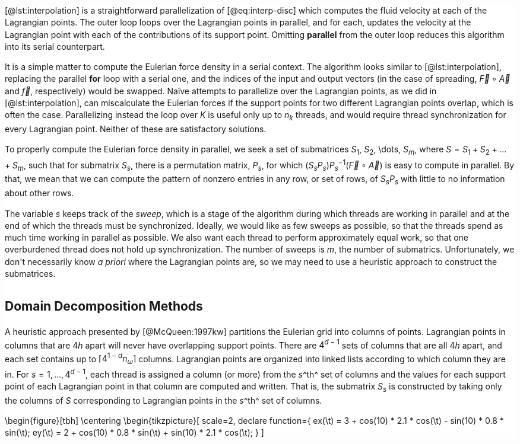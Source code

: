 [@lst:interpolation] is a straightforward parallelization of [@eq:interp-disc]
which computes the fluid velocity at each of the Lagrangian points. The outer
loop loops over the Lagrangian points in parallel, and for each, updates the
velocity at the Lagrangian point with each of the contributions of its support
point. Omitting **parallel** from the outer loop reduces this algorithm into
its serial counterpart.

It is a simple matter to compute the Eulerian force density in a serial
context. The algorithm looks similar to [@lst:interpolation], replacing the
parallel **for** loop with a serial one, and the indices of the input and
output vectors (in the case of spreading, $\vec{F}\circ\vec{A}$ and $\vec{f}$,
respectively) would be swapped. Naïve attempts to parallelize over the
Lagrangian points, as we did in [@lst:interpolation], can miscalculate the
Eulerian forces if the support points for two different Lagrangian points
overlap, which is often the case. Parallelizing instead the loop over $K$ is
useful only up to $n_k$ threads, and would require thread synchronization
for every Lagrangian point. Neither of these are satisfactory solutions.

To properly compute the Eulerian force density in parallel, we seek a set of
submatrices $S_1$, $S_2$, \dots, $S_m$, where $S = S_1 + S_2 + \ldots + S_m$,
such that for submatrix $S_s$, there is a permutation matrix, $P_s$, for which
$(S_sP_s)P_s^{-1}(\vec{F}\circ\vec{A})$ is easy to compute in parallel. By
that, we mean that we can compute the pattern of nonzero entries in any row, or
set of rows, of $S_sP_s$ with little to no information about other rows.

The variable $s$ keeps track of the _sweep_, which is a stage of the algorithm
during which threads are working in parallel and at the end of which the
threads must be synchronized. Ideally, we would like as few sweeps as
possible, so that the threads spend as much time working in parallel as
possible. We also want each thread to perform approximately equal work, so
that one overburdened thread does not hold up synchronization. The number of
sweeps is $m$, the number of submatrics. Unfortunately, we don't necessarily
know _a priori_ where the Lagrangian points are, so we may need to use
a heuristic approach to construct the submatrices.

## Domain Decomposition Methods
A heuristic approach presented by [@McQueen:1997kw] partitions the Eulerian
grid into columns of points. Lagrangian points in columns that are $4h$ apart
will never have overlapping support points. There are $4^{d-1}$ sets of columns
that are all $4h$ apart, and each set contains up to $\lceil 4^{1-d}n_\omega \rceil$
columns. Lagrangian points are organized into linked lists according to which
column they are in. For $s=1,\,\ldots,\,4^{d-1}$, each thread is assigned
a column (or more) from the $s$^th^ set of columns and the values for each
support point of each Lagrangian point in that column are computed and written.
That is, the submatrix $S_s$ is constructed by taking only the columns of $S$
corresponding to Lagrangian points in the $s$^th^ set of columns.

\begin{figure}[tbh]
    \centering
    \begin{tikzpicture}[
        scale=2,
        declare function={
            ex(\t) = 3 + cos(10) * 2.1 * cos(\t) - sin(10) * 0.8 * sin(\t);
            ey(\t) = 2 + cos(10) * 0.8 * sin(\t) + sin(10) * 2.1 * cos(\t);
        }
    ]
